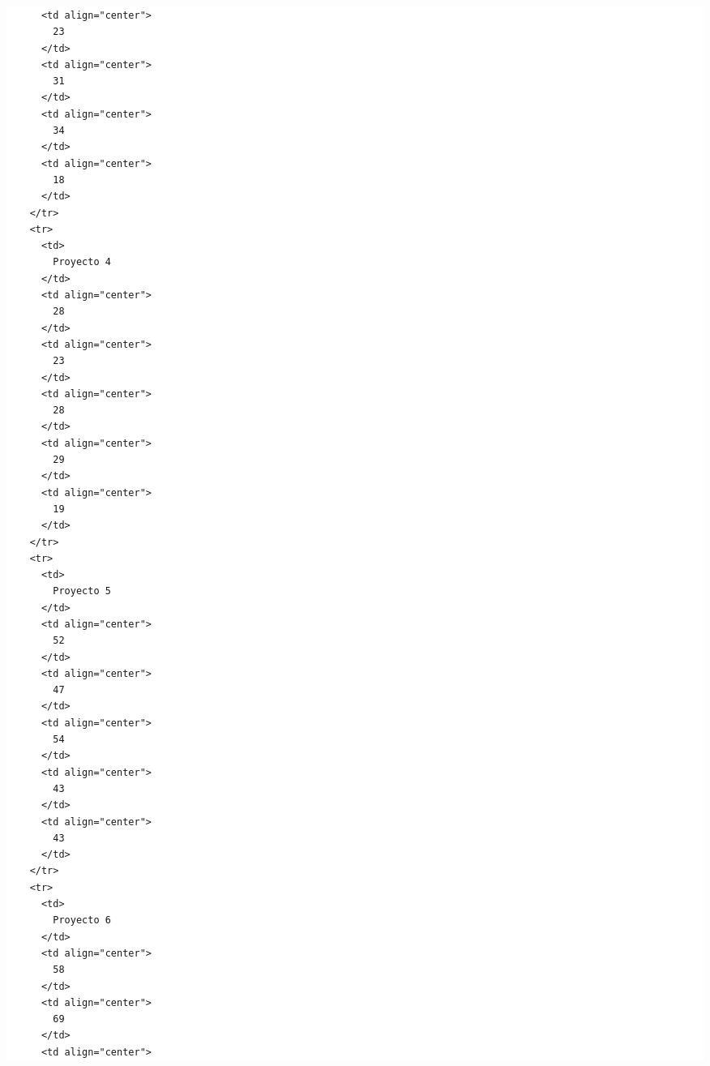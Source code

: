           <td align="center">
            23
          </td>
          <td align="center">
            31
          </td>
          <td align="center">
            34
          </td>
          <td align="center">
            18
          </td>
        </tr>
        <tr>
          <td>
            Proyecto 4
          </td>
          <td align="center">
            28
          </td>
          <td align="center">
            23
          </td>
          <td align="center">
            28
          </td>
          <td align="center">
            29
          </td>
          <td align="center">
            19
          </td>
        </tr>
        <tr>
          <td>
            Proyecto 5
          </td>
          <td align="center">
            52
          </td>
          <td align="center">
            47
          </td>
          <td align="center">
            54
          </td>
          <td align="center">
            43
          </td>
          <td align="center">
            43
          </td>
        </tr>
        <tr>
          <td>
            Proyecto 6
          </td>
          <td align="center">
            58
          </td>
          <td align="center">
            69
          </td>
          <td align="center">